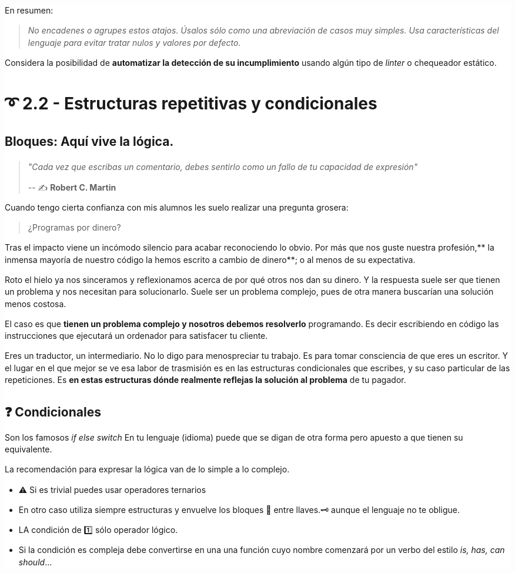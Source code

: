 En resumen:

> _No encadenes o agrupes estos atajos.
> Úsalos sólo como una abreviación de casos muy simples.
> Usa características del lenguaje para evitar tratar nulos y valores por defecto._

Considera la posibilidad de **automatizar la detección de su incumplimiento** usando algún tipo de _linter_ o chequeador estático.

<div class="page"/>

# ➰ 2.2 - Estructuras repetitivas y condicionales

## Bloques: Aquí vive la lógica.

> _"Cada vez que escribas un comentario, debes sentirlo como un fallo de tu capacidad de expresión"_
>
> -- ✍️ **Robert C. Martin**

Cuando tengo cierta confianza con mis alumnos les suelo realizar una pregunta grosera:

> ¿Programas por dinero?

Tras el impacto viene un incómodo silencio para acabar reconociendo lo obvio. Por más que nos guste nuestra profesión,** la inmensa mayoría de nuestro código la hemos escrito a cambio de dinero**; o al menos de su expectativa.

Roto el hielo ya nos sinceramos y reflexionamos acerca de por qué otros nos dan su dinero. Y la respuesta suele ser que tienen un problema y nos necesitan para solucionarlo. Suele ser un problema complejo, pues de otra manera buscarían una solución menos costosa.

El caso es que **tienen un problema complejo y nosotros debemos resolverlo** programando. Es decir escribiendo en código las instrucciones que ejecutará un ordenador para satisfacer tu cliente.

Eres un traductor, un intermediario. No lo digo para menospreciar tu trabajo. Es para tomar consciencia de que eres un escritor. Y el lugar en el que mejor se ve esa labor de trasmisión es en las estructuras condicionales que escribes, y su caso particular de las repeticiones. Es **en estas estructuras dónde realmente reflejas la solución al problema** de tu pagador.

## ❓ Condicionales

Son los famosos _if_ _else_ _switch_ En tu lenguaje (idioma) puede que se digan de otra forma pero apuesto a que tienen su equivalente.

La recomendación para expresar la lógica van de lo simple a lo complejo.

- ⚠️ Si es trivial puedes usar operadores ternarios

- En otro caso utiliza siempre estructuras y envuelve los bloques 🔑 entre llaves.🗝 aunque el lenguaje no te obligue.

- LA condición de 1️⃣ sólo operador lógico.

- Si la condición es compleja debe convertirse en una una función cuyo nombre comenzará por un verbo del estilo _is, has, can should_...
